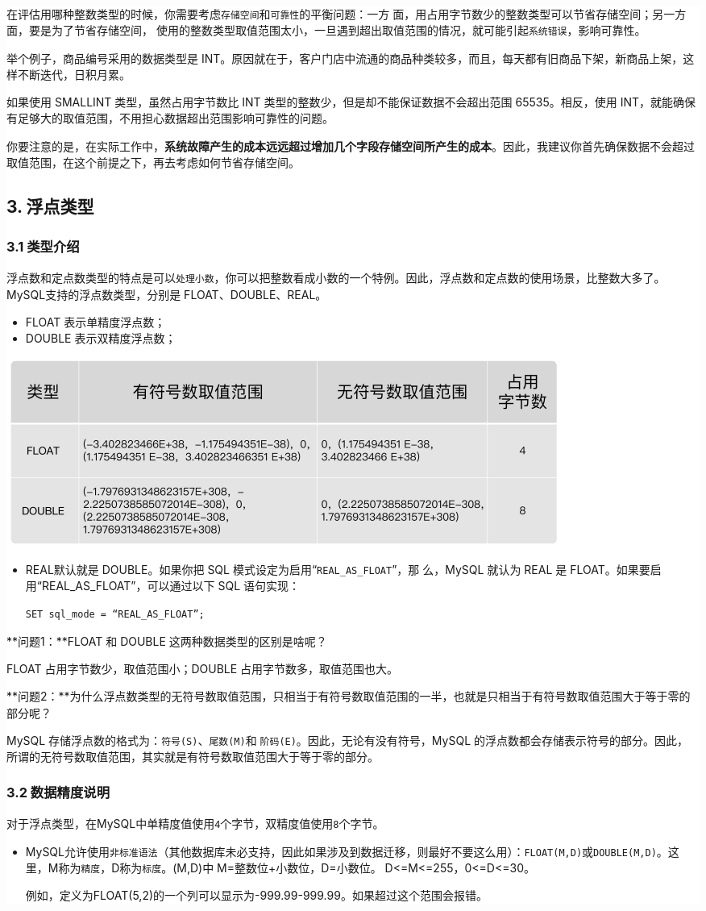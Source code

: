 在评估用哪种整数类型的时候，你需要考虑`存储空间`和`可靠性`的平衡问题：一方 面，用占用字节数少的整数类型可以节省存储空间；另一方面，要是为了节省存储空间， 使用的整数类型取值范围太小，一旦遇到超出取值范围的情况，就可能引起`系统错误`，影响可靠性。 

举个例子，商品编号采用的数据类型是 INT。原因就在于，客户门店中流通的商品种类较多，而且，每天都有旧商品下架，新商品上架，这样不断迭代，日积月累。

如果使用 SMALLINT 类型，虽然占用字节数比 INT 类型的整数少，但是却不能保证数据不会超出范围 65535。相反，使用 INT，就能确保有足够大的取值范围，不用担心数据超出范围影响可靠性的问题。 

你要注意的是，在实际工作中，**系统故障产生的成本远远超过增加几个字段存储空间所产生的成本**。因此，我建议你首先确保数据不会超过取值范围，在这个前提之下，再去考虑如何节省存储空间。

## 3. 浮点类型

### 3.1 类型介绍

浮点数和定点数类型的特点是可以`处理小数`，你可以把整数看成小数的一个特例。因此，浮点数和定点数的使用场景，比整数大多了。 MySQL支持的浮点数类型，分别是 FLOAT、DOUBLE、REAL。

- FLOAT 表示单精度浮点数；
- DOUBLE 表示双精度浮点数；

![image-20211007173312237](attachment/image-20211007173312237.png)

- REAL默认就是 DOUBLE。如果你把 SQL 模式设定为启用“`REAL_AS_FLOAT`”，那 么，MySQL 就认为 REAL 是 FLOAT。如果要启用“REAL_AS_FLOAT”，可以通过以下 SQL 语句实现：

  ```mysql
  SET sql_mode = “REAL_AS_FLOAT”;
  ```

**问题1：**FLOAT 和 DOUBLE 这两种数据类型的区别是啥呢？

FLOAT 占用字节数少，取值范围小；DOUBLE 占用字节数多，取值范围也大。

**问题2：**为什么浮点数类型的无符号数取值范围，只相当于有符号数取值范围的一半，也就是只相当于有符号数取值范围大于等于零的部分呢？ 

MySQL 存储浮点数的格式为：`符号(S)`、`尾数(M)`和 `阶码(E)`。因此，无论有没有符号，MySQL 的浮点数都会存储表示符号的部分。因此， 所谓的无符号数取值范围，其实就是有符号数取值范围大于等于零的部分。

### 3.2 数据精度说明

对于浮点类型，在MySQL中单精度值使用`4`个字节，双精度值使用`8`个字节。

- MySQL允许使用`非标准语法`（其他数据库未必支持，因此如果涉及到数据迁移，则最好不要这么用）：`FLOAT(M,D)`或`DOUBLE(M,D)`。这里，M称为`精度`，D称为`标度`。(M,D)中 M=整数位+小数位，D=小数位。 D<=M<=255，0<=D<=30。

  例如，定义为FLOAT(5,2)的一个列可以显示为-999.99-999.99。如果超过这个范围会报错。

